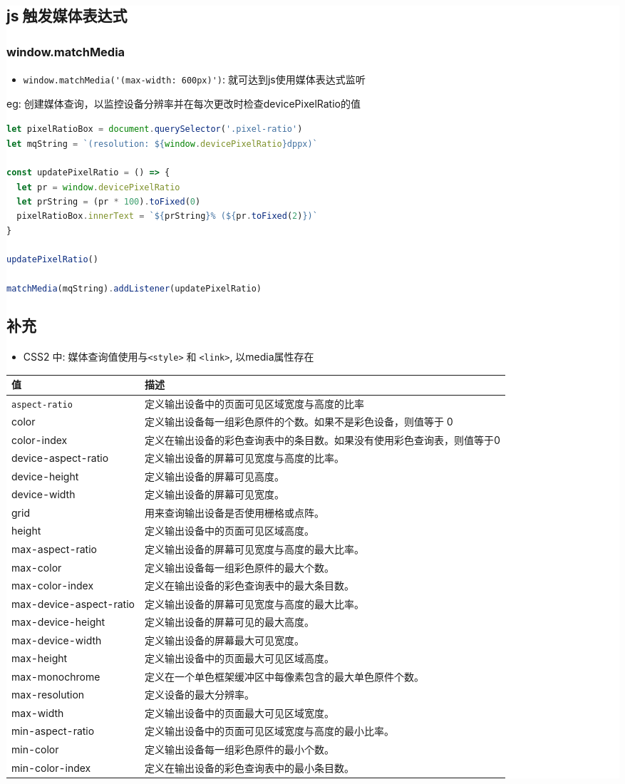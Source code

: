 ## js 触发媒体表达式

### window.matchMedia

- `window.matchMedia('(max-width: 600px)')`: 就可达到js使用媒体表达式监听

eg: 创建媒体查询，以监控设备分辨率并在每次更改时检查devicePixelRatio的值

```js
let pixelRatioBox = document.querySelector('.pixel-ratio')
let mqString = `(resolution: ${window.devicePixelRatio}dppx)`

const updatePixelRatio = () => {
  let pr = window.devicePixelRatio
  let prString = (pr * 100).toFixed(0)
  pixelRatioBox.innerText = `${prString}% (${pr.toFixed(2)})`
}

updatePixelRatio()

matchMedia(mqString).addListener(updatePixelRatio)
```

## 补充

- CSS2 中: 媒体查询值使用与`<style>` 和 `<link>`, 以media属性存在

| 值                      | 描述                                                                            |
| :---------------------- | :------------------------------------------------------------------------------ |
| `aspect-ratio`          | 定义输出设备中的页面可见区域宽度与高度的比率                                    |
| color                   | 定义输出设备每一组彩色原件的个数。如果不是彩色设备，则值等于 0                  |
| color-index             | 定义在输出设备的彩色查询表中的条目数。如果没有使用彩色查询表，则值等于0         |
| device-aspect-ratio     | 定义输出设备的屏幕可见宽度与高度的比率。                                        |
| device-height           | 定义输出设备的屏幕可见高度。                                                    |
| device-width            | 定义输出设备的屏幕可见宽度。                                                    |
| grid                    | 用来查询输出设备是否使用栅格或点阵。                                            |
| height                  | 定义输出设备中的页面可见区域高度。                                              |
| max-aspect-ratio        | 定义输出设备的屏幕可见宽度与高度的最大比率。                                    |
| max-color               | 定义输出设备每一组彩色原件的最大个数。                                          |
| max-color-index         | 定义在输出设备的彩色查询表中的最大条目数。                                      |
| max-device-aspect-ratio | 定义输出设备的屏幕可见宽度与高度的最大比率。                                    |
| max-device-height       | 定义输出设备的屏幕可见的最大高度。                                              |
| max-device-width        | 定义输出设备的屏幕最大可见宽度。                                                |
| max-height              | 定义输出设备中的页面最大可见区域高度。                                          |
| max-monochrome          | 定义在一个单色框架缓冲区中每像素包含的最大单色原件个数。                        |
| max-resolution          | 定义设备的最大分辨率。                                                          |
| max-width               | 定义输出设备中的页面最大可见区域宽度。                                          |
| min-aspect-ratio        | 定义输出设备中的页面可见区域宽度与高度的最小比率。                              |
| min-color               | 定义输出设备每一组彩色原件的最小个数。                                          |
| min-color-index         | 定义在输出设备的彩色查询表中的最小条目数。                                      |
